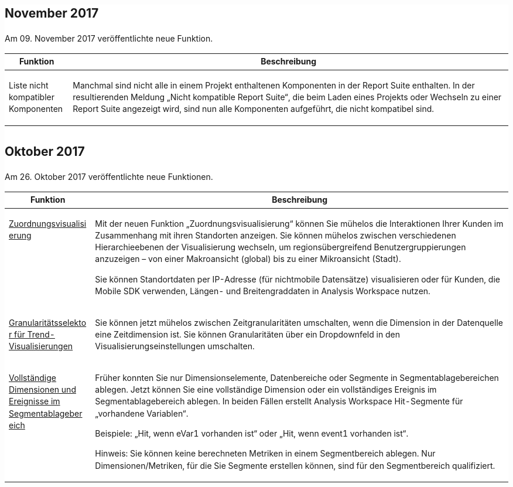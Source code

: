 ## November 2017

Am 09. November 2017 veröffentlichte neue Funktion.

<table id="table_C502E81253634E6CBAE7F12C7B62F7B6"> 
 <thead> 
  <tr> 
   <th colname="col1" class="entry"> Funktion </th> 
   <th colname="col2" class="entry"> Beschreibung </th> 
  </tr> 
 </thead>
 <tbody> 
  <tr> 
   <td colname="col1"> <p>Liste nicht kompatibler Komponenten </p> </td> 
   <td colname="col2"> <p>Manchmal sind nicht alle in einem Projekt enthaltenen Komponenten in der Report Suite enthalten. In der resultierenden Meldung „Nicht kompatible Report Suite“, die beim Laden eines Projekts oder Wechseln zu einer Report Suite angezeigt wird, sind nun alle Komponenten aufgeführt, die nicht kompatibel sind. </p> </td> 
  </tr> 
 </tbody> 
</table>

## Oktober 2017

Am 26. Oktober 2017 veröffentlichte neue Funktionen.

<table id="table_892279F2B4AF4DB38C64AA9AFC5657A7"> 
 <thead> 
  <tr> 
   <th colname="col1" class="entry"> Funktion </th> 
   <th colname="col2" class="entry"> Beschreibung </th> 
  </tr> 
 </thead>
 <tbody> 
  <tr> 
   <td colname="col1"> <p> <a href="/help/analyze/analysis-workspace/visualizations/map-visualization.md"  > Zuordnungsvisualisierung </a> </p> </td> 
   <td colname="col2"> <p>Mit der neuen Funktion „Zuordnungsvisualisierung“ können Sie mühelos die Interaktionen Ihrer Kunden im Zusammenhang mit ihren Standorten anzeigen. Sie können mühelos zwischen verschiedenen Hierarchieebenen der Visualisierung wechseln, um regionsübergreifend Benutzergruppierungen anzuzeigen – von einer Makroansicht (global) bis zu einer Mikroansicht (Stadt). </p> <p>Sie können Standortdaten per IP-Adresse (für nichtmobile Datensätze) visualisieren oder für Kunden, die Mobile SDK verwenden, Längen- und Breitengraddaten in Analysis Workspace nutzen.  </p> </td> 
  </tr> 
  <tr> 
   <td colname="col1"> <p> <a href="/help/analyze/analysis-workspace/visualizations/line.md"  > Granularitätsselektor für Trend-Visualisierungen </a> </p> </td> 
   <td colname="col2"> <p>Sie können jetzt mühelos zwischen Zeitgranularitäten umschalten, wenn die Dimension in der Datenquelle eine Zeitdimension ist. Sie können Granularitäten über ein Dropdownfeld in den Visualisierungseinstellungen umschalten. </p> </td> 
  </tr> 
  <tr> 
   <td colname="col1"> <p> <a href="/help/analyze/analysis-workspace/components/segments/t-freeform-project-segment.md"  > Vollständige Dimensionen und Ereignisse im Segmentablagebereich </a> </p> </td> 
   <td colname="col2"> <p>Früher konnten Sie nur Dimensionselemente, Datenbereiche oder Segmente in Segmentablagebereichen ablegen. Jetzt können Sie eine vollständige Dimension oder ein vollständiges Ereignis im Segmentablagebereich ablegen. In beiden Fällen erstellt Analysis Workspace Hit-Segmente für „vorhandene Variablen“. </p> <p>Beispiele: „Hit, wenn eVar1 vorhanden ist“ oder „Hit, wenn event1 vorhanden ist“. </p> <p>Hinweis: Sie können keine berechneten Metriken in einem Segmentbereich ablegen. Nur Dimensionen/Metriken, für die Sie Segmente erstellen können, sind für den Segmentbereich qualifiziert. </p> </td> 
  </tr> 
  <tr> 